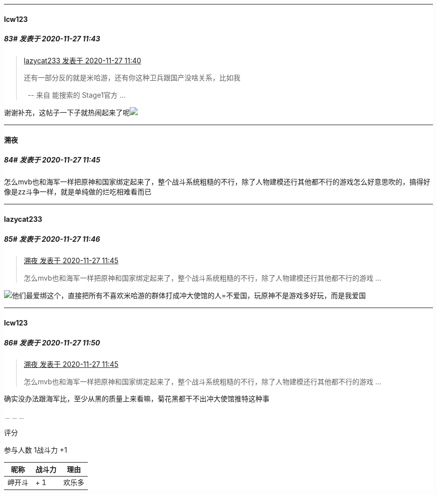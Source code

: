 
-----

####  lcw123  
##### 83#       发表于 2020-11-27 11:43


<blockquote><a href="httphttps://bbs.saraba1st.com/2b/forum.php?mod=redirect&amp;goto=findpost&amp;pid=49535831&amp;ptid=1974368" target="_blank">lazycat233 发表于 2020-11-27 11:40</a>

还有一部分反的就是米哈游，还有你这种卫兵跟国产没啥关系，比如我


  -- 来自 能搜索的 Stage1官方 ...</blockquote>
谢谢补充，这帖子一下子就热闹起来了呢<img src="https://static.saraba1st.com/image/smiley/face2017/214.gif" referrerpolicy="no-referrer">


-----

####  溯夜  
##### 84#       发表于 2020-11-27 11:45


怎么mvb也和海军一样把原神和国家绑定起来了，整个战斗系统粗糙的不行，除了人物建模还行其他都不行的游戏怎么好意思吹的，搞得好像是zz斗争一样，就是单纯做的烂吃相难看而已


-----

####  lazycat233  
##### 85#       发表于 2020-11-27 11:46


<blockquote><a href="httphttps://bbs.saraba1st.com/2b/forum.php?mod=redirect&amp;goto=findpost&amp;pid=49535899&amp;ptid=1974368" target="_blank">溯夜 发表于 2020-11-27 11:45</a>

怎么mvb也和海军一样把原神和国家绑定起来了，整个战斗系统粗糙的不行，除了人物建模还行其他都不行的游戏 ...</blockquote>
<img src="https://static.saraba1st.com/image/smiley/face2017/067.png" referrerpolicy="no-referrer">他们最爱绑这个，直接把所有不喜欢米哈游的群体打成冲大使馆的人=不爱国，玩原神不是游戏多好玩，而是我爱国


-----

####  lcw123  
##### 86#       发表于 2020-11-27 11:50


<blockquote><a href="httphttps://bbs.saraba1st.com/2b/forum.php?mod=redirect&amp;goto=findpost&amp;pid=49535899&amp;ptid=1974368" target="_blank">溯夜 发表于 2020-11-27 11:45</a>

怎么mvb也和海军一样把原神和国家绑定起来了，整个战斗系统粗糙的不行，除了人物建模还行其他都不行的游戏 ...</blockquote>
确实没办法跟海军比，至少从黑的质量上来看嘛，菊花黑都干不出冲大使馆推特这种事


﹍﹍﹍

评分


 参与人数 1战斗力 +1

|昵称|战斗力|理由|
|----|---|---|
| 岬开斗| + 1|欢乐多|
